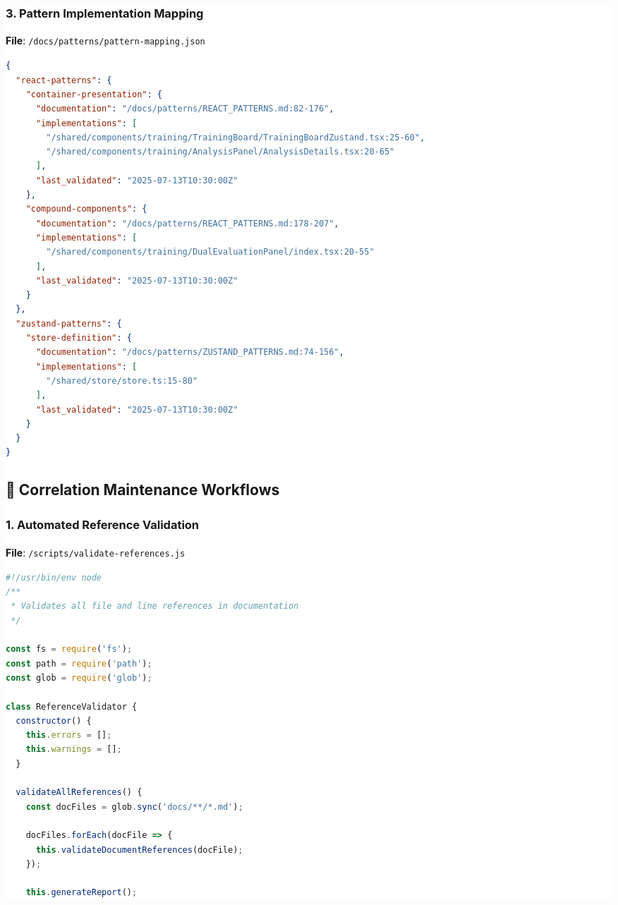 
### 3. Pattern Implementation Mapping

**File**: `/docs/patterns/pattern-mapping.json`
```json
{
  "react-patterns": {
    "container-presentation": {
      "documentation": "/docs/patterns/REACT_PATTERNS.md:82-176",
      "implementations": [
        "/shared/components/training/TrainingBoard/TrainingBoardZustand.tsx:25-60",
        "/shared/components/training/AnalysisPanel/AnalysisDetails.tsx:20-65"
      ],
      "last_validated": "2025-07-13T10:30:00Z"
    },
    "compound-components": {
      "documentation": "/docs/patterns/REACT_PATTERNS.md:178-207",
      "implementations": [
        "/shared/components/training/DualEvaluationPanel/index.tsx:20-55"
      ],
      "last_validated": "2025-07-13T10:30:00Z"
    }
  },
  "zustand-patterns": {
    "store-definition": {
      "documentation": "/docs/patterns/ZUSTAND_PATTERNS.md:74-156",
      "implementations": [
        "/shared/store/store.ts:15-80"
      ],
      "last_validated": "2025-07-13T10:30:00Z"
    }
  }
}
```

## 🔄 Correlation Maintenance Workflows

### 1. Automated Reference Validation

**File**: `/scripts/validate-references.js`
```javascript
#!/usr/bin/env node
/**
 * Validates all file and line references in documentation
 */

const fs = require('fs');
const path = require('path');
const glob = require('glob');

class ReferenceValidator {
  constructor() {
    this.errors = [];
    this.warnings = [];
  }
  
  validateAllReferences() {
    const docFiles = glob.sync('docs/**/*.md');
    
    docFiles.forEach(docFile => {
      this.validateDocumentReferences(docFile);
    });
    
    this.generateReport();
```